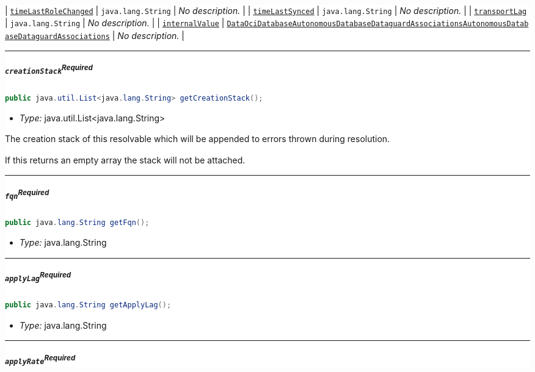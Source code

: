 | <code><a href="#rhizo-co-terraform-provider-oci.dataOciDatabaseAutonomousDatabaseDataguardAssociations.DataOciDatabaseAutonomousDatabaseDataguardAssociationsAutonomousDatabaseDataguardAssociationsOutputReference.property.timeLastRoleChanged">timeLastRoleChanged</a></code> | <code>java.lang.String</code> | *No description.* |
| <code><a href="#rhizo-co-terraform-provider-oci.dataOciDatabaseAutonomousDatabaseDataguardAssociations.DataOciDatabaseAutonomousDatabaseDataguardAssociationsAutonomousDatabaseDataguardAssociationsOutputReference.property.timeLastSynced">timeLastSynced</a></code> | <code>java.lang.String</code> | *No description.* |
| <code><a href="#rhizo-co-terraform-provider-oci.dataOciDatabaseAutonomousDatabaseDataguardAssociations.DataOciDatabaseAutonomousDatabaseDataguardAssociationsAutonomousDatabaseDataguardAssociationsOutputReference.property.transportLag">transportLag</a></code> | <code>java.lang.String</code> | *No description.* |
| <code><a href="#rhizo-co-terraform-provider-oci.dataOciDatabaseAutonomousDatabaseDataguardAssociations.DataOciDatabaseAutonomousDatabaseDataguardAssociationsAutonomousDatabaseDataguardAssociationsOutputReference.property.internalValue">internalValue</a></code> | <code><a href="#rhizo-co-terraform-provider-oci.dataOciDatabaseAutonomousDatabaseDataguardAssociations.DataOciDatabaseAutonomousDatabaseDataguardAssociationsAutonomousDatabaseDataguardAssociations">DataOciDatabaseAutonomousDatabaseDataguardAssociationsAutonomousDatabaseDataguardAssociations</a></code> | *No description.* |

---

##### `creationStack`<sup>Required</sup> <a name="creationStack" id="rhizo-co-terraform-provider-oci.dataOciDatabaseAutonomousDatabaseDataguardAssociations.DataOciDatabaseAutonomousDatabaseDataguardAssociationsAutonomousDatabaseDataguardAssociationsOutputReference.property.creationStack"></a>

```java
public java.util.List<java.lang.String> getCreationStack();
```

- *Type:* java.util.List<java.lang.String>

The creation stack of this resolvable which will be appended to errors thrown during resolution.

If this returns an empty array the stack will not be attached.

---

##### `fqn`<sup>Required</sup> <a name="fqn" id="rhizo-co-terraform-provider-oci.dataOciDatabaseAutonomousDatabaseDataguardAssociations.DataOciDatabaseAutonomousDatabaseDataguardAssociationsAutonomousDatabaseDataguardAssociationsOutputReference.property.fqn"></a>

```java
public java.lang.String getFqn();
```

- *Type:* java.lang.String

---

##### `applyLag`<sup>Required</sup> <a name="applyLag" id="rhizo-co-terraform-provider-oci.dataOciDatabaseAutonomousDatabaseDataguardAssociations.DataOciDatabaseAutonomousDatabaseDataguardAssociationsAutonomousDatabaseDataguardAssociationsOutputReference.property.applyLag"></a>

```java
public java.lang.String getApplyLag();
```

- *Type:* java.lang.String

---

##### `applyRate`<sup>Required</sup> <a name="applyRate" id="rhizo-co-terraform-provider-oci.dataOciDatabaseAutonomousDatabaseDataguardAssociations.DataOciDatabaseAutonomousDatabaseDataguardAssociationsAutonomousDatabaseDataguardAssociationsOutputReference.property.applyRate"></a>

